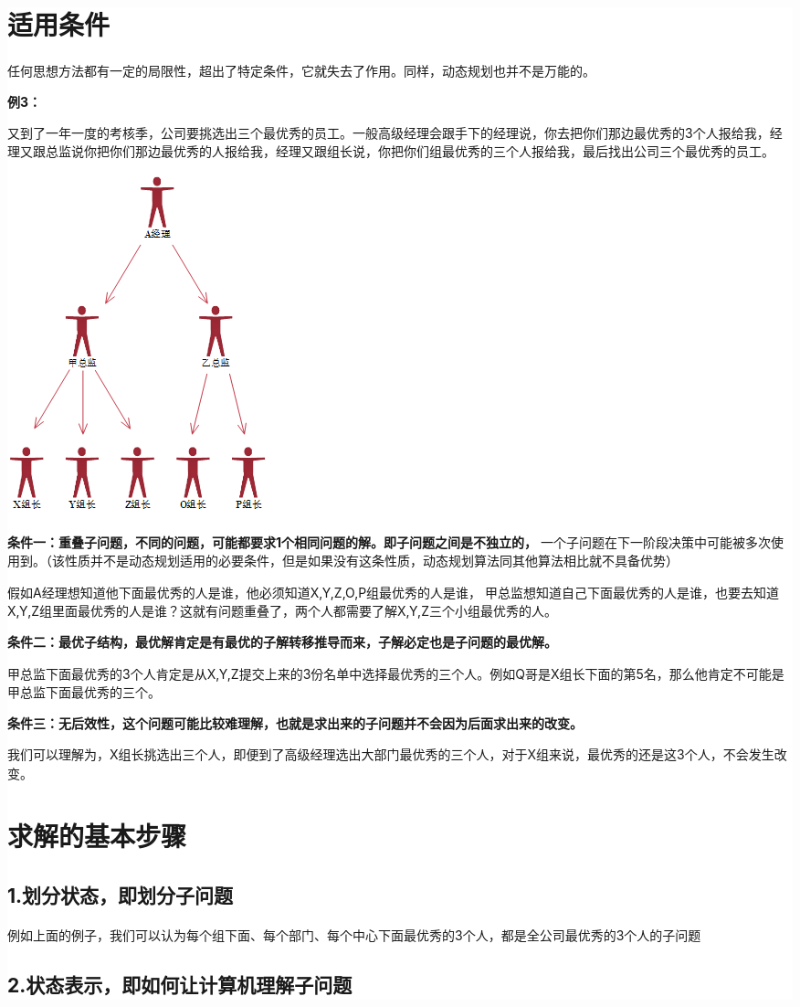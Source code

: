 # 适用条件

任何思想方法都有一定的局限性，超出了特定条件，它就失去了作用。同样，动态规划也并不是万能的。

**例3：**

又到了一年一度的考核季，公司要挑选出三个最优秀的员工。一般高级经理会跟手下的经理说，你去把你们那边最优秀的3个人报给我，经理又跟总监说你把你们那边最优秀的人报给我，经理又跟组长说，你把你们组最优秀的三个人报给我，最后找出公司三个最优秀的员工。

![p1](../../res/Dynamic_Programming/p1.png)

**条件一：重叠子问题，不同的问题，可能都要求1个相同问题的解。即子问题之间是不独立的，** 一个子问题在下一阶段决策中可能被多次使用到。（该性质并不是动态规划适用的必要条件，但是如果没有这条性质，动态规划算法同其他算法相比就不具备优势）

假如A经理想知道他下面最优秀的人是谁，他必须知道X,Y,Z,O,P组最优秀的人是谁， 甲总监想知道自己下面最优秀的人是谁，也要去知道X,Y,Z组里面最优秀的人是谁？这就有问题重叠了，两个人都需要了解X,Y,Z三个小组最优秀的人。

**条件二：最优子结构，最优解肯定是有最优的子解转移推导而来，子解必定也是子问题的最优解。**

甲总监下面最优秀的3个人肯定是从X,Y,Z提交上来的3份名单中选择最优秀的三个人。例如Q哥是X组长下面的第5名，那么他肯定不可能是甲总监下面最优秀的三个。

**条件三：无后效性，这个问题可能比较难理解，也就是求出来的子问题并不会因为后面求出来的改变。**

我们可以理解为，X组长挑选出三个人，即便到了高级经理选出大部门最优秀的三个人，对于X组来说，最优秀的还是这3个人，不会发生改变。

# 求解的基本步骤

## 1.划分状态，即划分子问题

例如上面的例子，我们可以认为每个组下面、每个部门、每个中心下面最优秀的3个人，都是全公司最优秀的3个人的子问题

## 2.状态表示，即如何让计算机理解子问题

